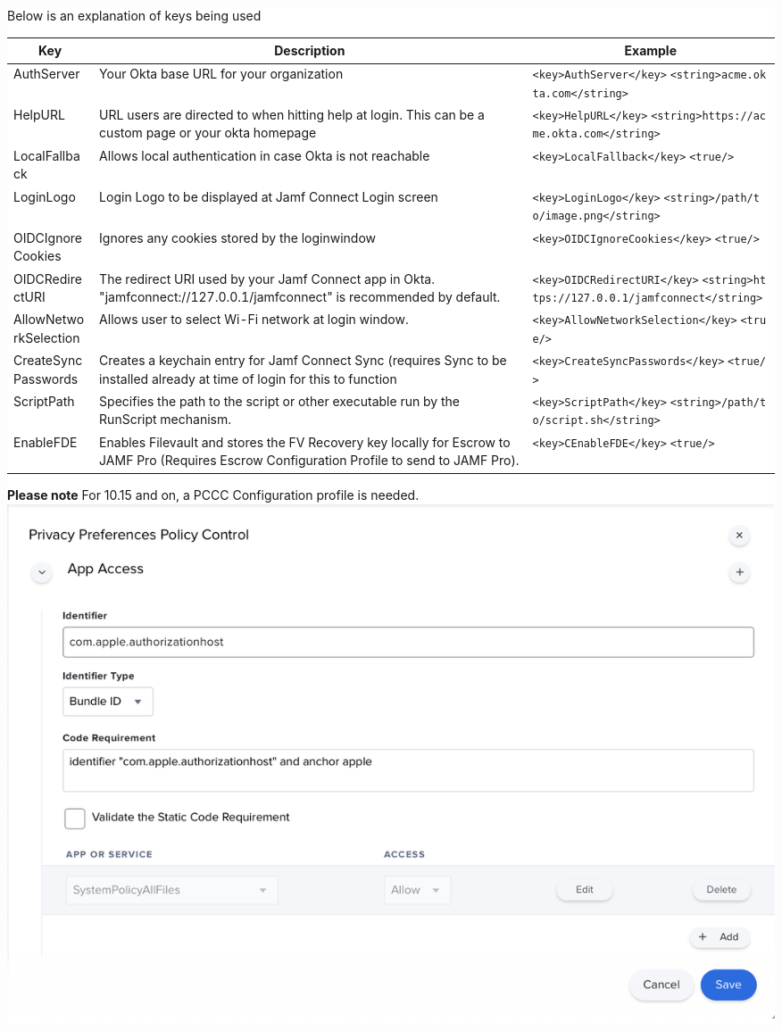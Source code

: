 Below is an explanation of keys being used

| Key                    | Description                                                            | Example         |
|------------------------|------------------------------------------------------------------------|-----------------|
| AuthServer  | Your Okta base URL for your organization | `<key>AuthServer</key>` `<string>acme.okta.com</string>` |
| HelpURL     | URL users are directed to when hitting help at login.  This can be a custom page or your okta homepage    | `<key>HelpURL</key>` `<string>https://acme.okta.com</string>` |
| LocalFallback       | Allows local authentication in case Okta is not reachable    | `<key>LocalFallback</key>` `<true/>` |
| LoginLogo     | Login Logo to be displayed at Jamf Connect Login screen | `<key>LoginLogo</key>` `<string>/path/to/image.png</string>` |
| OIDCIgnoreCookies     | Ignores any cookies stored by the loginwindow | `<key>OIDCIgnoreCookies</key>` `<true/>` |
| OIDCRedirectURI     | The redirect URI used by your Jamf Connect app in Okta.  "jamfconnect://127.0.0.1/jamfconnect" is recommended by default. | `<key>OIDCRedirectURI</key>` `<string>https://127.0.0.1/jamfconnect</string>` |
| AllowNetworkSelection     | Allows user to select Wi-Fi network at login window. | `<key>AllowNetworkSelection</key>` `<true/>` |
| CreateSyncPasswords     | Creates a keychain entry for Jamf Connect Sync (requires Sync to be installed already at time of login for this to function | `<key>CreateSyncPasswords</key>` `<true/>` |
| ScriptPath     | Specifies the path to the script or other executable run by the RunScript mechanism. | `<key>ScriptPath</key>` `<string>/path/to/script.sh</string>` |
| EnableFDE     | Enables Filevault and stores the FV Recovery key locally for Escrow to JAMF Pro (Requires Escrow Configuration Profile to send to JAMF Pro). | `<key>CEnableFDE</key>` `<true/>` |

**Please note**
For 10.15 and on, a PCCC Configuration profile is needed.  ![PCCC Payload to allow EnableFDE](https://github.com/zacharysfisher/connect-login-notify/blob/master/images/PCCC_FDE.png)
